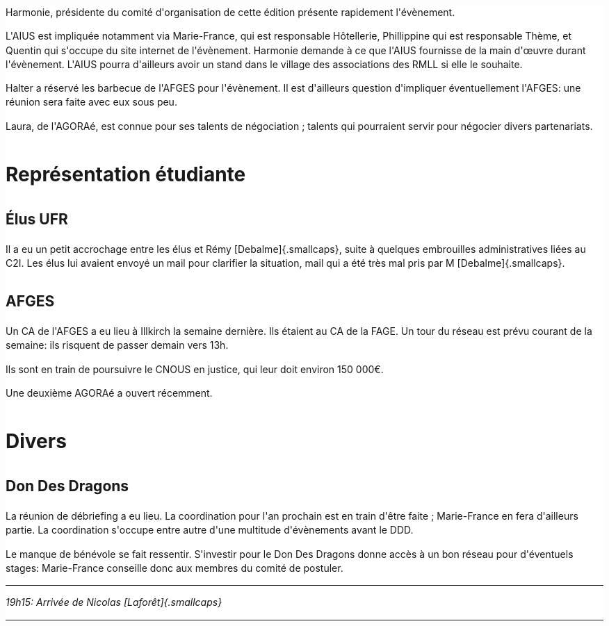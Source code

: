 Harmonie, présidente du comité d'organisation de cette édition présente rapidement l'évènement.

L'AIUS est impliquée notamment via Marie-France, qui est responsable Hôtellerie, Phillippine qui est responsable Thème, et Quentin qui s'occupe du site internet de l'évènement.
Harmonie demande à ce que l'AIUS fournisse de la main d'œuvre durant l'évènement.
L'AIUS pourra d'ailleurs avoir un stand dans le village des associations des RMLL si elle le souhaite.

Halter a réservé les barbecue de l'AFGES pour l'évènement.
Il est d'ailleurs question d'impliquer éventuellement l'AFGES: une réunion sera faite avec eux sous peu.

Laura, de l'AGORAé, est connue pour ses talents de négociation ; talents qui pourraient servir pour négocier divers partenariats.


# Représentation étudiante

## Élus UFR

Il a eu un petit accrochage entre les élus et Rémy [Debalme]{.smallcaps}, suite à quelques embrouilles administratives liées au C2I.
Les élus lui avaient envoyé un mail pour clarifier la situation, mail qui a été très mal pris par M [Debalme]{.smallcaps}.


## AFGES

Un CA de l'AFGES a eu lieu à Illkirch la semaine dernière.
Ils étaient au CA de la FAGE.
Un tour du réseau est prévu courant de la semaine: ils risquent de passer demain vers 13h.

Ils sont en train de poursuivre le CNOUS en justice, qui leur doit environ 150 000€.

Une deuxième AGORAé a ouvert récemment.


# Divers

## Don Des Dragons

La réunion de débriefing a eu lieu.
La coordination pour l'an prochain est en train d'être faite ; Marie-France en fera d'ailleurs partie.
La coordination s'occupe entre autre d'une multitude d'évènements avant le DDD.

Le manque de bénévole se fait ressentir.
S'investir pour le Don Des Dragons donne accès à un bon réseau pour d'éventuels stages: Marie-France conseille donc aux membres du comité de postuler.

---

*19h15: Arrivée de Nicolas [Laforêt]{.smallcaps}*

---

[^vin]: N.B.: même si ça a coûté la vie momentanément au serveur.
[^part]: *Vent Divin* a aussi été évoqué, mais étant en concurrence avec Philibert, il vaut mieux ne pas les contacter et se contenter de Philibert, qui nous verra d'un meilleur œil si on n'a pas cherché de partenariat avec Vent Divin.